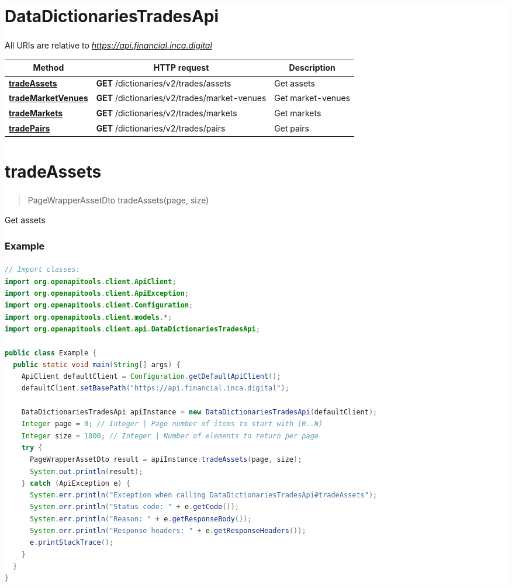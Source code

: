 # DataDictionariesTradesApi

All URIs are relative to *https://api.financial.inca.digital*

| Method | HTTP request | Description |
|------------- | ------------- | -------------|
| [**tradeAssets**](DataDictionariesTradesApi.md#tradeAssets) | **GET** /dictionaries/v2/trades/assets | Get assets |
| [**tradeMarketVenues**](DataDictionariesTradesApi.md#tradeMarketVenues) | **GET** /dictionaries/v2/trades/market-venues | Get market-venues |
| [**tradeMarkets**](DataDictionariesTradesApi.md#tradeMarkets) | **GET** /dictionaries/v2/trades/markets | Get markets |
| [**tradePairs**](DataDictionariesTradesApi.md#tradePairs) | **GET** /dictionaries/v2/trades/pairs | Get pairs |


<a id="tradeAssets"></a>
# **tradeAssets**
> PageWrapperAssetDto tradeAssets(page, size)

Get assets

### Example
```java
// Import classes:
import org.openapitools.client.ApiClient;
import org.openapitools.client.ApiException;
import org.openapitools.client.Configuration;
import org.openapitools.client.models.*;
import org.openapitools.client.api.DataDictionariesTradesApi;

public class Example {
  public static void main(String[] args) {
    ApiClient defaultClient = Configuration.getDefaultApiClient();
    defaultClient.setBasePath("https://api.financial.inca.digital");

    DataDictionariesTradesApi apiInstance = new DataDictionariesTradesApi(defaultClient);
    Integer page = 0; // Integer | Page number of items to start with (0..N)
    Integer size = 1000; // Integer | Number of elements to return per page
    try {
      PageWrapperAssetDto result = apiInstance.tradeAssets(page, size);
      System.out.println(result);
    } catch (ApiException e) {
      System.err.println("Exception when calling DataDictionariesTradesApi#tradeAssets");
      System.err.println("Status code: " + e.getCode());
      System.err.println("Reason: " + e.getResponseBody());
      System.err.println("Response headers: " + e.getResponseHeaders());
      e.printStackTrace();
    }
  }
}
```
